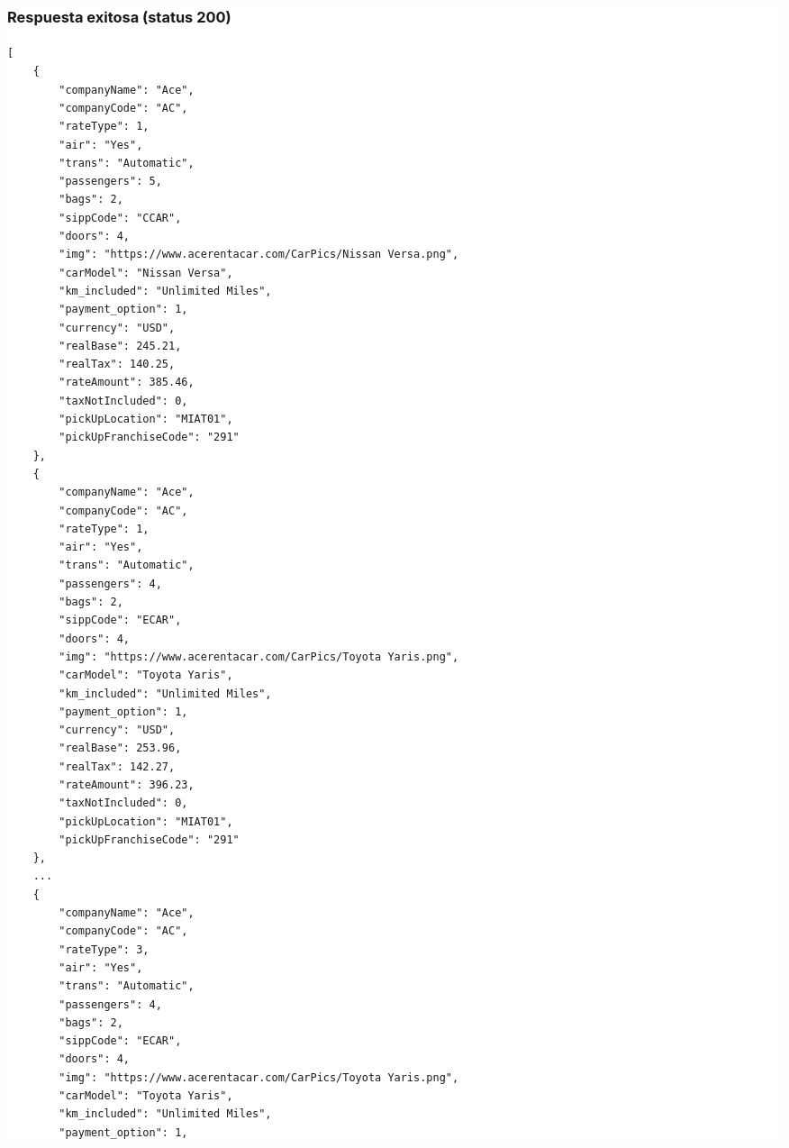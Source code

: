 ### Respuesta exitosa (status 200)

```
[
    {
        "companyName": "Ace",
        "companyCode": "AC",
        "rateType": 1,
        "air": "Yes",
        "trans": "Automatic",
        "passengers": 5,
        "bags": 2,
        "sippCode": "CCAR",
        "doors": 4,
        "img": "https://www.acerentacar.com/CarPics/Nissan Versa.png",
        "carModel": "Nissan Versa",
        "km_included": "Unlimited Miles",
        "payment_option": 1,
        "currency": "USD",
        "realBase": 245.21,
        "realTax": 140.25,
        "rateAmount": 385.46,
        "taxNotIncluded": 0,
        "pickUpLocation": "MIAT01",
        "pickUpFranchiseCode": "291"
    },
    {
        "companyName": "Ace",
        "companyCode": "AC",
        "rateType": 1,
        "air": "Yes",
        "trans": "Automatic",
        "passengers": 4,
        "bags": 2,
        "sippCode": "ECAR",
        "doors": 4,
        "img": "https://www.acerentacar.com/CarPics/Toyota Yaris.png",
        "carModel": "Toyota Yaris",
        "km_included": "Unlimited Miles",
        "payment_option": 1,
        "currency": "USD",
        "realBase": 253.96,
        "realTax": 142.27,
        "rateAmount": 396.23,
        "taxNotIncluded": 0,
        "pickUpLocation": "MIAT01",
        "pickUpFranchiseCode": "291"
    },
    ...
    {
        "companyName": "Ace",
        "companyCode": "AC",
        "rateType": 3,
        "air": "Yes",
        "trans": "Automatic",
        "passengers": 4,
        "bags": 2,
        "sippCode": "ECAR",
        "doors": 4,
        "img": "https://www.acerentacar.com/CarPics/Toyota Yaris.png",
        "carModel": "Toyota Yaris",
        "km_included": "Unlimited Miles",
        "payment_option": 1,
```
